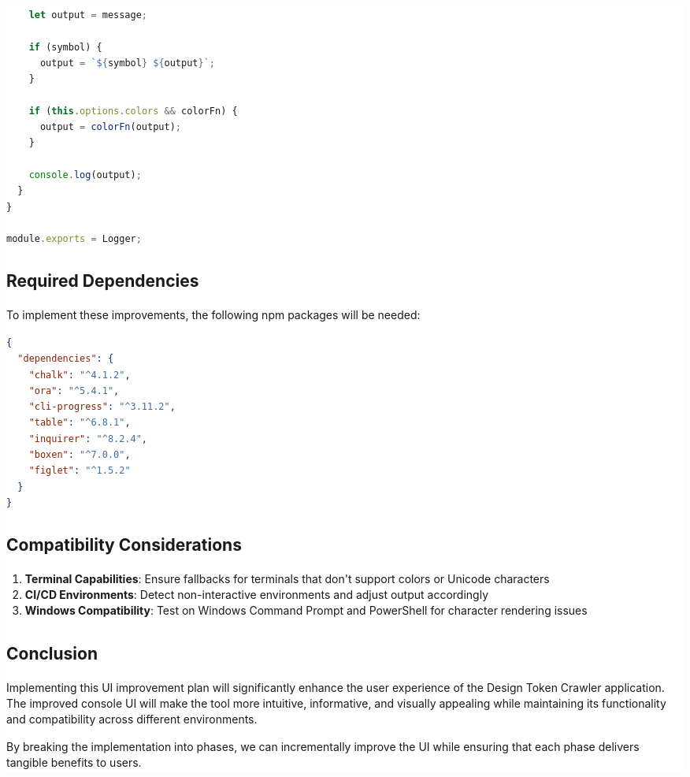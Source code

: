 ```javascript
    let output = message;
    
    if (symbol) {
      output = `${symbol} ${output}`;
    }
    
    if (this.options.colors && colorFn) {
      output = colorFn(output);
    }
    
    console.log(output);
  }
}

module.exports = Logger;
```

## Required Dependencies

To implement these improvements, the following npm packages will be needed:

```json
{
  "dependencies": {
    "chalk": "^4.1.2",
    "ora": "^5.4.1",
    "cli-progress": "^3.11.2",
    "table": "^6.8.1",
    "inquirer": "^8.2.4",
    "boxen": "^7.0.0",
    "figlet": "^1.5.2"
  }
}
```

## Compatibility Considerations

1. **Terminal Capabilities**: Ensure fallbacks for terminals that don't support colors or Unicode characters
2. **CI/CD Environments**: Detect non-interactive environments and adjust output accordingly
3. **Windows Compatibility**: Test on Windows Command Prompt and PowerShell for character rendering issues

## Conclusion

Implementing this UI improvement plan will significantly enhance the user experience of the Design Token Crawler application. The improved console UI will make the tool more intuitive, informative, and visually appealing while maintaining its functionality and compatibility across different environments.

By breaking the implementation into phases, we can incrementally improve the UI while ensuring that each phase delivers tangible benefits to users.
